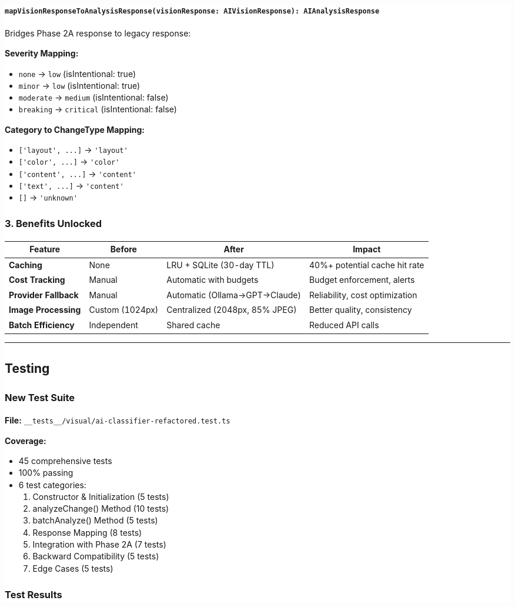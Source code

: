 #### `mapVisionResponseToAnalysisResponse(visionResponse: AIVisionResponse): AIAnalysisResponse`
Bridges Phase 2A response to legacy response:

**Severity Mapping:**
- `none` → `low` (isIntentional: true)
- `minor` → `low` (isIntentional: true)
- `moderate` → `medium` (isIntentional: false)
- `breaking` → `critical` (isIntentional: false)

**Category to ChangeType Mapping:**
- `['layout', ...]` → `'layout'`
- `['color', ...]` → `'color'`
- `['content', ...]` → `'content'`
- `['text', ...]` → `'content'`
- `[]` → `'unknown'`

### 3. Benefits Unlocked

| Feature | Before | After | Impact |
|---------|--------|-------|--------|
| **Caching** | None | LRU + SQLite (30-day TTL) | 40%+ potential cache hit rate |
| **Cost Tracking** | Manual | Automatic with budgets | Budget enforcement, alerts |
| **Provider Fallback** | Manual | Automatic (Ollama→GPT→Claude) | Reliability, cost optimization |
| **Image Processing** | Custom (1024px) | Centralized (2048px, 85% JPEG) | Better quality, consistency |
| **Batch Efficiency** | Independent | Shared cache | Reduced API calls |

---

## Testing

### New Test Suite

**File:** `__tests__/visual/ai-classifier-refactored.test.ts`

**Coverage:**
- 45 comprehensive tests
- 100% passing
- 6 test categories:
  1. Constructor & Initialization (5 tests)
  2. analyzeChange() Method (10 tests)
  3. batchAnalyze() Method (5 tests)
  4. Response Mapping (8 tests)
  5. Integration with Phase 2A (7 tests)
  6. Backward Compatibility (5 tests)
  7. Edge Cases (5 tests)

### Test Results
